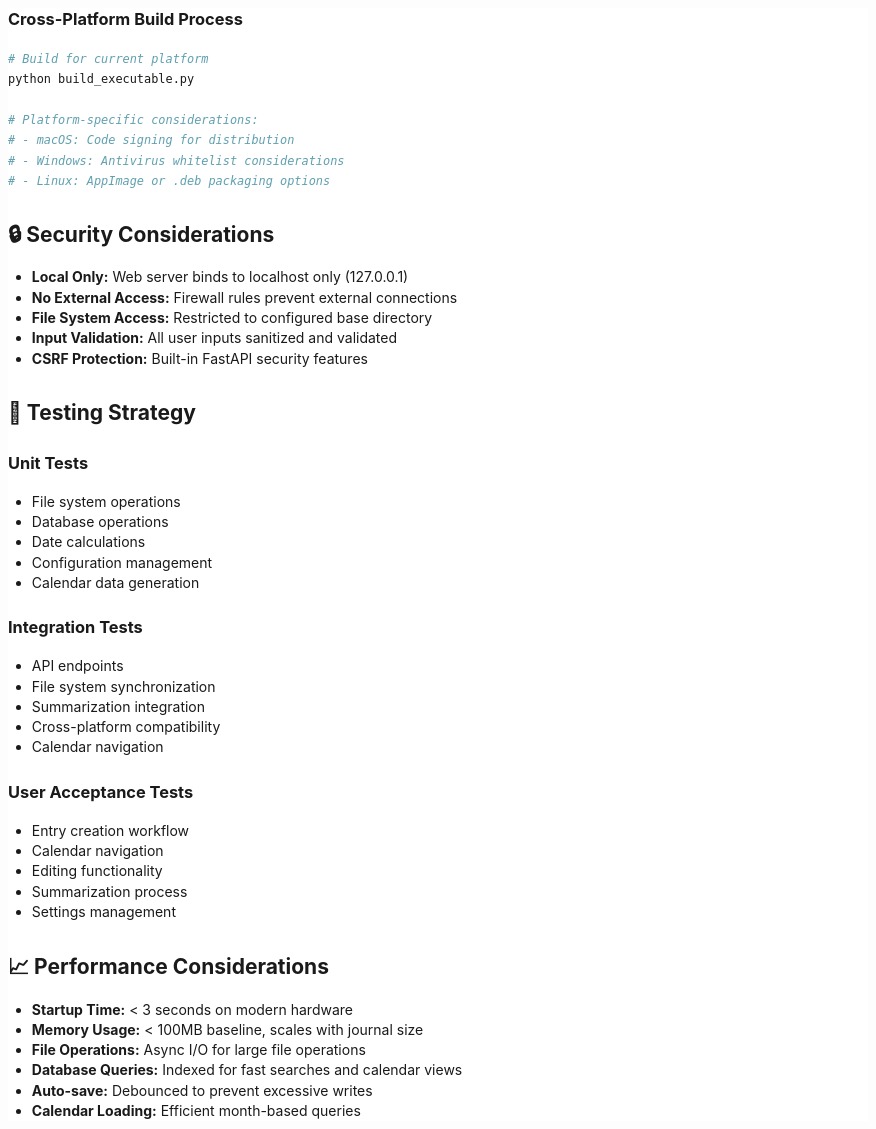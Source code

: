 ### Cross-Platform Build Process
```bash
# Build for current platform
python build_executable.py

# Platform-specific considerations:
# - macOS: Code signing for distribution
# - Windows: Antivirus whitelist considerations  
# - Linux: AppImage or .deb packaging options
```

## 🔒 Security Considerations

- **Local Only:** Web server binds to localhost only (127.0.0.1)
- **No External Access:** Firewall rules prevent external connections
- **File System Access:** Restricted to configured base directory
- **Input Validation:** All user inputs sanitized and validated
- **CSRF Protection:** Built-in FastAPI security features

## 🧪 Testing Strategy

### Unit Tests
- File system operations
- Database operations  
- Date calculations
- Configuration management
- Calendar data generation

### Integration Tests
- API endpoints
- File system synchronization
- Summarization integration
- Cross-platform compatibility
- Calendar navigation

### User Acceptance Tests
- Entry creation workflow
- Calendar navigation
- Editing functionality
- Summarization process
- Settings management

## 📈 Performance Considerations

- **Startup Time:** < 3 seconds on modern hardware
- **Memory Usage:** < 100MB baseline, scales with journal size
- **File Operations:** Async I/O for large file operations
- **Database Queries:** Indexed for fast searches and calendar views
- **Auto-save:** Debounced to prevent excessive writes
- **Calendar Loading:** Efficient month-based queries
